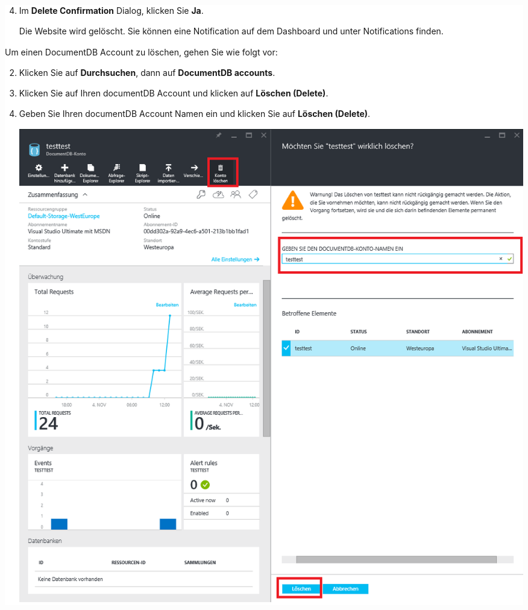 4. Im **Delete Confirmation** Dialog, klicken Sie **Ja**.

	Die Website wird gelöscht. Sie können eine Notification auf dem Dashboard und unter Notifications finden.

Um einen DocumentDB Account zu löschen, gehen Sie wie folgt vor:

2. Klicken Sie auf **Durchsuchen**, dann auf **DocumentDB accounts**.

1. Klicken Sie auf Ihren documentDB Account und klicken auf **Löschen (Delete)**.

1. Geben Sie Ihren documentDB Account Namen ein und klicken Sie auf **Löschen (Delete)**.

	![Confirming deletion of DocumentDB account](images/confirm-deletion-of-documentdb-account.png?raw=true)
